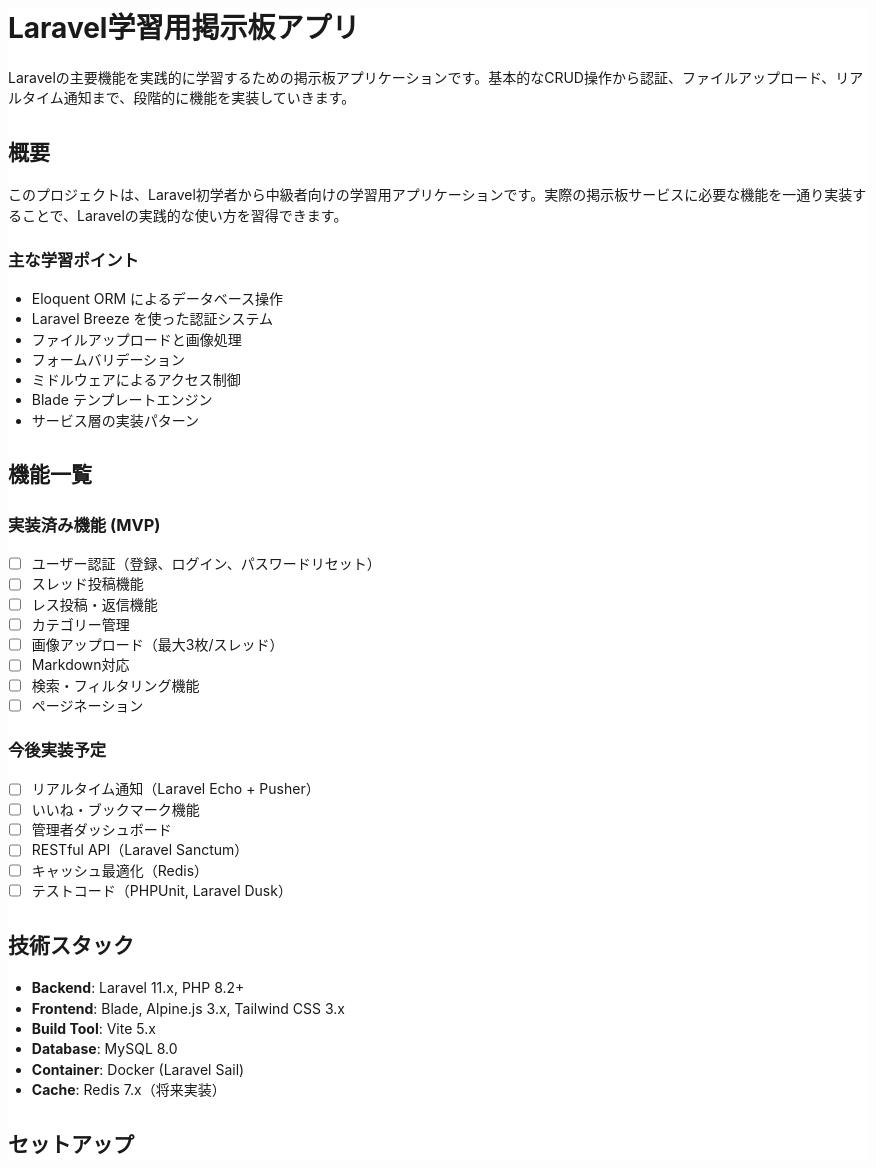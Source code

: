 # Laravel学習用掲示板アプリ

Laravelの主要機能を実践的に学習するための掲示板アプリケーションです。基本的なCRUD操作から認証、ファイルアップロード、リアルタイム通知まで、段階的に機能を実装していきます。

## 概要

このプロジェクトは、Laravel初学者から中級者向けの学習用アプリケーションです。実際の掲示板サービスに必要な機能を一通り実装することで、Laravelの実践的な使い方を習得できます。

### 主な学習ポイント

- Eloquent ORM によるデータベース操作
- Laravel Breeze を使った認証システム
- ファイルアップロードと画像処理
- フォームバリデーション
- ミドルウェアによるアクセス制御
- Blade テンプレートエンジン
- サービス層の実装パターン

## 機能一覧

### 実装済み機能 (MVP)

- [ ] ユーザー認証（登録、ログイン、パスワードリセット）
- [ ] スレッド投稿機能
- [ ] レス投稿・返信機能
- [ ] カテゴリー管理
- [ ] 画像アップロード（最大3枚/スレッド）
- [ ] Markdown対応
- [ ] 検索・フィルタリング機能
- [ ] ページネーション

### 今後実装予定

- [ ] リアルタイム通知（Laravel Echo + Pusher）
- [ ] いいね・ブックマーク機能
- [ ] 管理者ダッシュボード
- [ ] RESTful API（Laravel Sanctum）
- [ ] キャッシュ最適化（Redis）
- [ ] テストコード（PHPUnit, Laravel Dusk）

## 技術スタック

- **Backend**: Laravel 11.x, PHP 8.2+
- **Frontend**: Blade, Alpine.js 3.x, Tailwind CSS 3.x
- **Build Tool**: Vite 5.x
- **Database**: MySQL 8.0
- **Container**: Docker (Laravel Sail)
- **Cache**: Redis 7.x（将来実装）

## セットアップ

